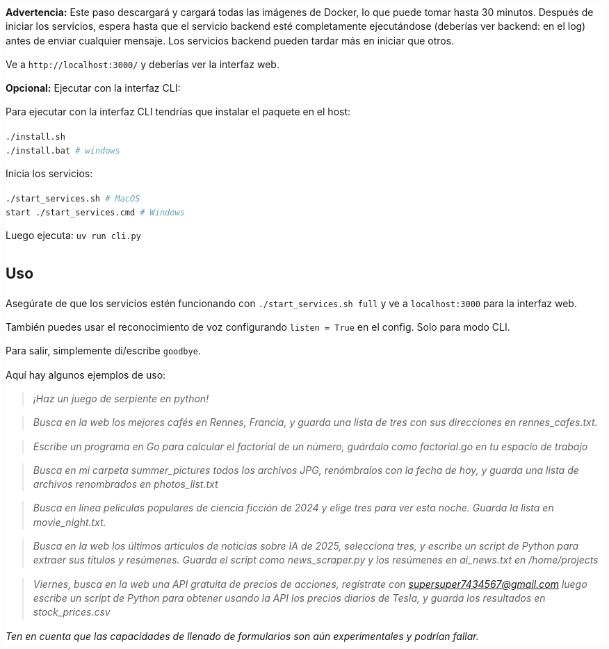 **Advertencia:** Este paso descargará y cargará todas las imágenes de Docker, lo que puede tomar hasta 30 minutos. Después de iniciar los servicios, espera hasta que el servicio backend esté completamente ejecutándose (deberías ver backend: <info> en el log) antes de enviar cualquier mensaje. Los servicios backend pueden tardar más en iniciar que otros.

Ve a `http://localhost:3000/` y deberías ver la interfaz web.

**Opcional:** Ejecutar con la interfaz CLI:

Para ejecutar con la interfaz CLI tendrías que instalar el paquete en el host:

```sh
./install.sh
./install.bat # windows
```

Inicia los servicios:

```sh
./start_services.sh # MacOS
start ./start_services.cmd # Windows
```

Luego ejecuta: `uv run cli.py` 

## Uso

Asegúrate de que los servicios estén funcionando con `./start_services.sh full` y ve a `localhost:3000` para la interfaz web.

También puedes usar el reconocimiento de voz configurando `listen = True` en el config. Solo para modo CLI.

Para salir, simplemente di/escribe `goodbye`.

Aquí hay algunos ejemplos de uso:

> *¡Haz un juego de serpiente en python!*

> *Busca en la web los mejores cafés en Rennes, Francia, y guarda una lista de tres con sus direcciones en rennes_cafes.txt.*

> *Escribe un programa en Go para calcular el factorial de un número, guárdalo como factorial.go en tu espacio de trabajo*

> *Busca en mi carpeta summer_pictures todos los archivos JPG, renómbralos con la fecha de hoy, y guarda una lista de archivos renombrados en photos_list.txt*

> *Busca en línea películas populares de ciencia ficción de 2024 y elige tres para ver esta noche. Guarda la lista en movie_night.txt.*

> *Busca en la web los últimos artículos de noticias sobre IA de 2025, selecciona tres, y escribe un script de Python para extraer sus títulos y resúmenes. Guarda el script como news_scraper.py y los resúmenes en ai_news.txt en /home/projects*

> *Viernes, busca en la web una API gratuita de precios de acciones, regístrate con supersuper7434567@gmail.com luego escribe un script de Python para obtener usando la API los precios diarios de Tesla, y guarda los resultados en stock_prices.csv*

*Ten en cuenta que las capacidades de llenado de formularios son aún experimentales y podrían fallar.*

